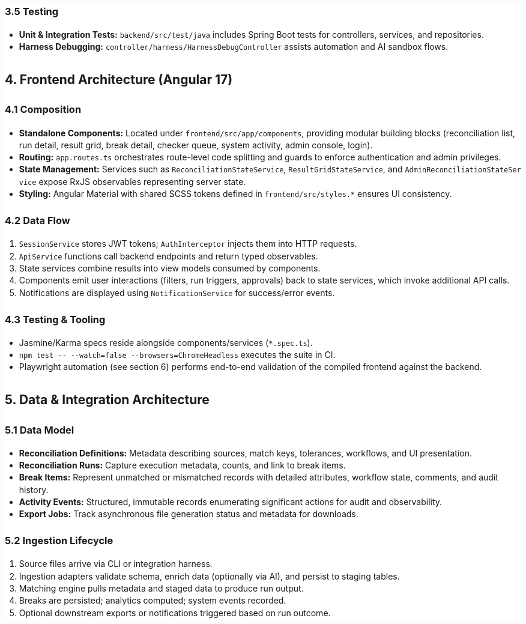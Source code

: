 ### 3.5 Testing
- **Unit & Integration Tests:** `backend/src/test/java` includes Spring Boot tests for controllers, services, and repositories.
- **Harness Debugging:** `controller/harness/HarnessDebugController` assists automation and AI sandbox flows.

## 4. Frontend Architecture (Angular 17)

### 4.1 Composition
- **Standalone Components:** Located under `frontend/src/app/components`, providing modular building blocks (reconciliation list, run detail, result grid, break detail, checker queue, system activity, admin console, login).
- **Routing:** `app.routes.ts` orchestrates route-level code splitting and guards to enforce authentication and admin privileges.
- **State Management:** Services such as `ReconciliationStateService`, `ResultGridStateService`, and `AdminReconciliationStateService` expose RxJS observables representing server state.
- **Styling:** Angular Material with shared SCSS tokens defined in `frontend/src/styles.*` ensures UI consistency.

### 4.2 Data Flow
1. `SessionService` stores JWT tokens; `AuthInterceptor` injects them into HTTP requests.
2. `ApiService` functions call backend endpoints and return typed observables.
3. State services combine results into view models consumed by components.
4. Components emit user interactions (filters, run triggers, approvals) back to state services, which invoke additional API calls.
5. Notifications are displayed using `NotificationService` for success/error events.

### 4.3 Testing & Tooling
- Jasmine/Karma specs reside alongside components/services (`*.spec.ts`).
- `npm test -- --watch=false --browsers=ChromeHeadless` executes the suite in CI.
- Playwright automation (see section 6) performs end-to-end validation of the compiled frontend against the backend.

## 5. Data & Integration Architecture

### 5.1 Data Model
- **Reconciliation Definitions:** Metadata describing sources, match keys, tolerances, workflows, and UI presentation.
- **Reconciliation Runs:** Capture execution metadata, counts, and link to break items.
- **Break Items:** Represent unmatched or mismatched records with detailed attributes, workflow state, comments, and audit history.
- **Activity Events:** Structured, immutable records enumerating significant actions for audit and observability.
- **Export Jobs:** Track asynchronous file generation status and metadata for downloads.

### 5.2 Ingestion Lifecycle
1. Source files arrive via CLI or integration harness.
2. Ingestion adapters validate schema, enrich data (optionally via AI), and persist to staging tables.
3. Matching engine pulls metadata and staged data to produce run output.
4. Breaks are persisted; analytics computed; system events recorded.
5. Optional downstream exports or notifications triggered based on run outcome.

